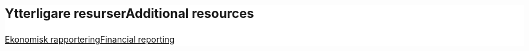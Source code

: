 ## <a name="additional-resources"></a><span data-ttu-id="8da8c-185">Ytterligare resurser</span><span class="sxs-lookup"><span data-stu-id="8da8c-185">Additional resources</span></span>

[<span data-ttu-id="8da8c-186">Ekonomisk rapportering</span><span class="sxs-lookup"><span data-stu-id="8da8c-186">Financial reporting</span></span>](financial-reporting-intro.md)
